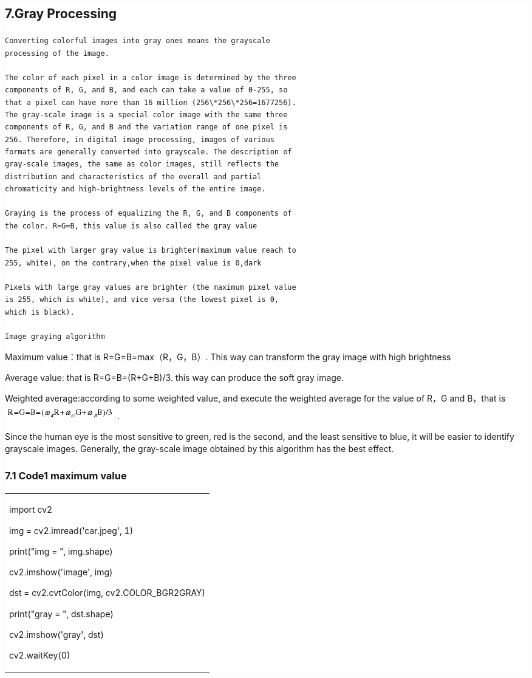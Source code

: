 ## 7.Gray Processing
    
    Converting colorful images into gray ones means the grayscale
    processing of the image.
    
    The color of each pixel in a color image is determined by the three
    components of R, G, and B, and each can take a value of 0-255, so
    that a pixel can have more than 16 million (256\*256\*256=1677256).
    The gray-scale image is a special color image with the same three
    components of R, G, and B and the variation range of one pixel is
    256. Therefore, in digital image processing, images of various
    formats are generally converted into grayscale. The description of
    gray-scale images, the same as color images, still reflects the
    distribution and characteristics of the overall and partial
    chromaticity and high-brightness levels of the entire image.
    
    Graying is the process of equalizing the R, G, and B components of
    the color. R=G=B, this value is also called the gray value
    
    The pixel with larger gray value is brighter(maximum value reach to
    255, white), on the contrary,when the pixel value is 0,dark
    
    Pixels with large gray values are brighter (the maximum pixel value
    is 255, which is white), and vice versa (the lowest pixel is 0,
    which is black).
    
    Image graying algorithm

Maximum value：that is R=G=B=max（R，G，B）. This way can transform the gray
image with high brightness

Average value: that is R=G=B=(R+G+B)/3. this way can produce the soft
gray image.

Weighted average:according to some weighted value, and execute the
weighted average for the value of R，G and B，that
is![](/media/7355c94d570ed7120d6587250b8bf199.png).

Since the human eye is the most sensitive to green, red is the second,
and the least sensitive to blue, it will be easier to identify grayscale
images. Generally, the gray-scale image obtained by this algorithm has
the best effect.

### 7.1 Code1 maximum value

<table>
<tbody>
<tr class="odd">
<td><p>import cv2</p>
<p>img = cv2.imread('car.jpeg', 1)</p>
<p>print("img = ", img.shape)</p>
<p>cv2.imshow('image', img)</p>
<p>dst = cv2.cvtColor(img, cv2.COLOR_BGR2GRAY)</p>
<p>print("gray = ", dst.shape)</p>
<p>cv2.imshow('gray', dst)</p>
<p>cv2.waitKey(0)</p></td>
</tr>
</tbody>
</table>
